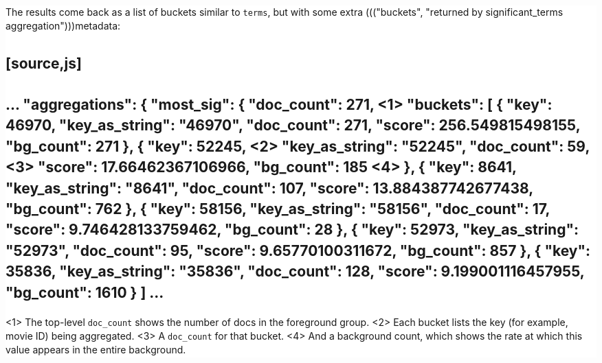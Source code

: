 The results come back as a list of buckets similar to `terms`, but with some
extra ((("buckets", "returned by significant_terms aggregation")))metadata:

[source,js]
----
...
   "aggregations": {
      "most_sig": {
         "doc_count": 271, <1>
         "buckets": [
            {
               "key": 46970,
               "key_as_string": "46970",
               "doc_count": 271,
               "score": 256.549815498155,
               "bg_count": 271
            },
            {
               "key": 52245, <2>
               "key_as_string": "52245",
               "doc_count": 59, <3>
               "score": 17.66462367106966,
               "bg_count": 185 <4>
            },
            {
               "key": 8641,
               "key_as_string": "8641",
               "doc_count": 107,
               "score": 13.884387742677438,
               "bg_count": 762
            },
            {
               "key": 58156,
               "key_as_string": "58156",
               "doc_count": 17,
               "score": 9.746428133759462,
               "bg_count": 28
            },
            {
               "key": 52973,
               "key_as_string": "52973",
               "doc_count": 95,
               "score": 9.65770100311672,
               "bg_count": 857
            },
            {
               "key": 35836,
               "key_as_string": "35836",
               "doc_count": 128,
               "score": 9.199001116457955,
               "bg_count": 1610
            }
         ]
 ...
----
<1> The top-level `doc_count` shows the number of docs in the foreground group.
<2> Each bucket lists the key (for example, movie ID) being aggregated.
<3> A `doc_count` for that bucket.
<4> And a background count, which shows the rate at which this value appears in
the entire background.
